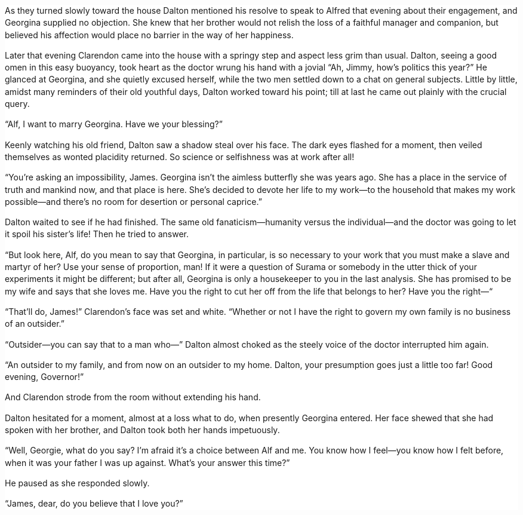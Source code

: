   As they turned slowly toward the house Dalton mentioned his resolve to speak
to Alfred that evening about their engagement, and Georgina supplied no objection. She knew
that her brother would not relish the loss of a faithful manager and companion, but believed
his affection would place no barrier in the way of her happiness.  

  Later that evening Clarendon came into the house with a springy step and aspect
less grim than usual. Dalton, seeing a good omen in this easy buoyancy, took heart as the doctor
wrung his hand with a jovial &ldquo;Ah, Jimmy, how&rsquo;s politics this year?&rdquo; He glanced
at Georgina, and she quietly excused herself, while the two men settled down to a chat on general
subjects. Little by little, amidst many reminders of their old youthful days, Dalton worked
toward his point; till at last he came out plainly with the crucial query.  

  &ldquo;Alf, I want to marry Georgina. Have we your blessing?&rdquo;  

  Keenly watching his old friend, Dalton saw a shadow steal over his face. The
dark eyes flashed for a moment, then veiled themselves as wonted placidity returned. So science
or selfishness was at work after all!  

  &ldquo;You&rsquo;re asking an impossibility, James. Georgina isn&rsquo;t the aimless
butterfly she was years ago. She has a place in the service of truth and mankind now, and that
place is here. She&rsquo;s decided to devote her life to my work&mdash;to the household that makes
my work possible&mdash;and there&rsquo;s no room for desertion or personal caprice.&rdquo;  

  Dalton waited to see if he had finished. The same old fanaticism&mdash;humanity
versus the individual&mdash;and the doctor was going to let it spoil his sister&rsquo;s life!
Then he tried to answer.  

  &ldquo;But look here, Alf, do you mean to say that Georgina, in particular,
is so necessary to your work that you must make a slave and martyr of her? Use your sense of
proportion, man! If it were a question of Surama or somebody in the utter thick of your experiments
it might be different; but after all, Georgina is only a housekeeper to you in the last analysis.
She has promised to be my wife and says that she loves me. Have you the right to cut her off
from the life that belongs to her? Have you the right&mdash;&ldquo;  

  &ldquo;That&rsquo;ll do, James!&rdquo; Clarendon&rsquo;s face was set and white.
&ldquo;Whether or not I have the right to govern my own family is no business of an outsider.&rdquo;  

  &ldquo;Outsider&mdash;you can say that to a man who&mdash;&rdquo; Dalton almost
choked as the steely voice of the doctor interrupted him again.  

  &ldquo;An outsider to my family, and from now on an outsider to my home. Dalton,
your presumption goes just a little too far! Good evening, Governor!&rdquo;  

  And Clarendon strode from the room without extending his hand.  

  Dalton hesitated for a moment, almost at a loss what to do, when presently
Georgina entered. Her face shewed that she had spoken with her brother, and Dalton took both
her hands impetuously.  

  &ldquo;Well, Georgie, what do you say? I&rsquo;m afraid it&rsquo;s a choice between
Alf and me. You know how I feel&mdash;you know how I felt before, when it was your father I was
up against. What&rsquo;s your answer this time?&rdquo;  

  He paused as she responded slowly.  

  &ldquo;James, dear, do you believe that I love you?&rdquo;  
